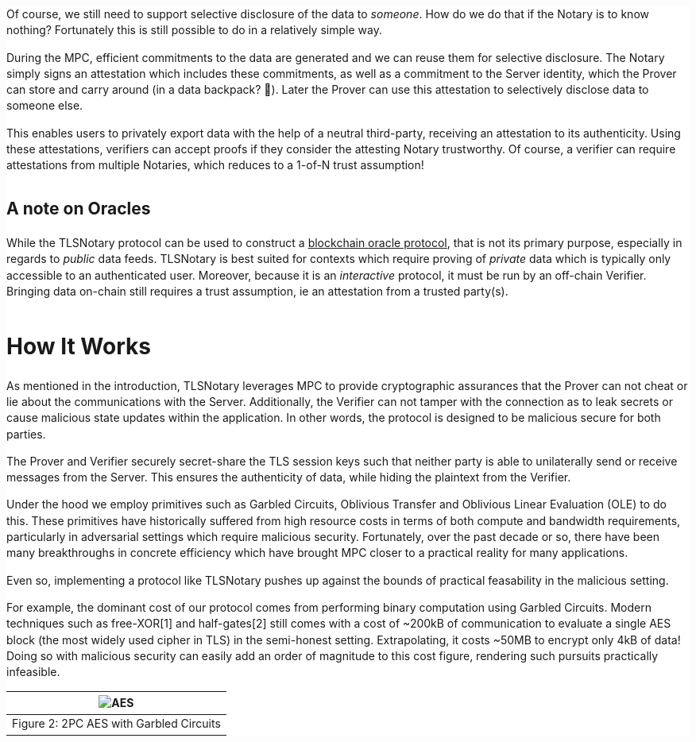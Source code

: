 Of course, we still need to support selective disclosure of the data to _someone_. How do we do that if the Notary is to know nothing? Fortunately this is still possible to do in a relatively simple way.

During the MPC, efficient commitments to the data are generated and we can reuse them for selective disclosure. The Notary simply signs an attestation which includes these commitments, as well as a commitment to the Server identity, which the Prover can store and carry around (in a data backpack? 🎒). Later the Prover can use this attestation to selectively disclose data to someone else.

This enables users to privately export data with the help of a neutral third-party, receiving an attestation to its authenticity. Using these attestations, verifiers can accept proofs if they consider the attesting Notary trustworthy. Of course, a verifier can require attestations from multiple Notaries, which reduces to a 1-of-N trust assumption!

## A note on Oracles

While the TLSNotary protocol can be used to construct a [blockchain oracle protocol](https://ethereum.org/en/developers/docs/oracles/), that is not its primary purpose, especially in regards to _public_ data feeds. TLSNotary is best suited for contexts which require proving of _private_ data which is typically only accessible to an authenticated user. Moreover, because it is an _interactive_ protocol, it must be run by an off-chain Verifier. Bringing data on-chain still requires a trust assumption, ie an attestation from a trusted party(s).

# How It Works

As mentioned in the introduction, TLSNotary leverages MPC to provide cryptographic assurances that the Prover can not cheat or lie about the communications with the Server. Additionally, the Verifier can not tamper with the connection as to leak secrets or cause malicious state updates within the application. In other words, the protocol is designed to be malicious secure for both parties.

The Prover and Verifier securely secret-share the TLS session keys such that neither party is able to unilaterally send or receive messages from the Server. This ensures the authenticity of data, while hiding the plaintext from the Verifier.

Under the hood we employ primitives such as Garbled Circuits, Oblivious Transfer and Oblivious Linear Evaluation (OLE) to do this. These primitives have historically suffered from high resource costs in terms of both compute and bandwidth requirements, particularly in adversarial settings which require malicious security. Fortunately, over the past decade or so, there have been many breakthroughs in concrete efficiency which have brought MPC closer to a practical reality for many applications.

Even so, implementing a protocol like TLSNotary pushes up against the bounds of practical feasability in the malicious setting.

For example, the dominant cost of our protocol comes from performing binary computation using Garbled Circuits. Modern techniques such as free-XOR[1] and half-gates[2] still comes with a cost of ~200kB of communication to evaluate a single AES block (the most widely used cipher in TLS) in the semi-honest setting. Extrapolating, it costs ~50MB to encrypt only 4kB of data! Doing so with malicious security can easily add an order of magnitude to this cost figure, rendering such pursuits practically infeasible.

| ![AES](https://hackmd.io/_uploads/SkGHdwMRn.png) |
| :----------------------------------------------: |
|     Figure 2: 2PC AES with Garbled Circuits      |
